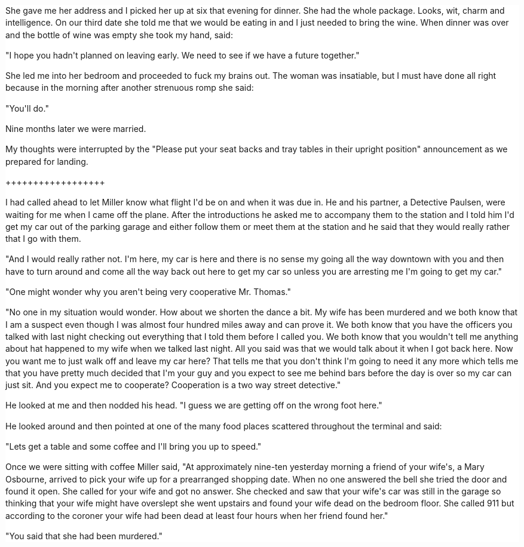 She gave me her address and I picked her up at six that evening for dinner. She had the whole package. Looks, wit, charm and intelligence. On our third date she told me that we would be eating in and I just needed to bring the wine. When dinner was over and the bottle of wine was empty she took my hand, said: 

"I hope you hadn't planned on leaving early. We need to see if we have a future together." 

She led me into her bedroom and proceeded to fuck my brains out. The woman was insatiable, but I must have done all right because in the morning after another strenuous romp she said: 

"You'll do." 

Nine months later we were married. 

My thoughts were interrupted by the "Please put your seat backs and tray tables in their upright position" announcement as we prepared for landing. 

++++++++++++++++++ 

I had called ahead to let Miller know what flight I'd be on and when it was due in. He and his partner, a Detective Paulsen, were waiting for me when I came off the plane. After the introductions he asked me to accompany them to the station and I told him I'd get my car out of the parking garage and either follow them or meet them at the station and he said that they would really rather that I go with them. 

"And I would really rather not. I'm here, my car is here and there is no sense my going all the way downtown with you and then have to turn around and come all the way back out here to get my car so unless you are arresting me I'm going to get my car." 

"One might wonder why you aren't being very cooperative Mr. Thomas." 

"No one in my situation would wonder. How about we shorten the dance a bit. My wife has been murdered and we both know that I am a suspect even though I was almost four hundred miles away and can prove it. We both know that you have the officers you talked with last night checking out everything that I told them before I called you. We both know that you wouldn't tell me anything about hat happened to my wife when we talked last night. All you said was that we would talk about it when I got back here. Now you want me to just walk off and leave my car here? That tells me that you don't think I'm going to need it any more which tells me that you have pretty much decided that I'm your guy and you expect to see me behind bars before the day is over so my car can just sit. And you expect me to cooperate? Cooperation is a two way street detective." 

He looked at me and then nodded his head. "I guess we are getting off on the wrong foot here." 

He looked around and then pointed at one of the many food places scattered throughout the terminal and said: 

"Lets get a table and some coffee and I'll bring you up to speed." 

Once we were sitting with coffee Miller said, "At approximately nine-ten yesterday morning a friend of your wife's, a Mary Osbourne, arrived to pick your wife up for a prearranged shopping date. When no one answered the bell she tried the door and found it open. She called for your wife and got no answer. She checked and saw that your wife's car was still in the garage so thinking that your wife might have overslept she went upstairs and found your wife dead on the bedroom floor. She called 911 but according to the coroner your wife had been dead at least four hours when her friend found her." 

"You said that she had been murdered." 
